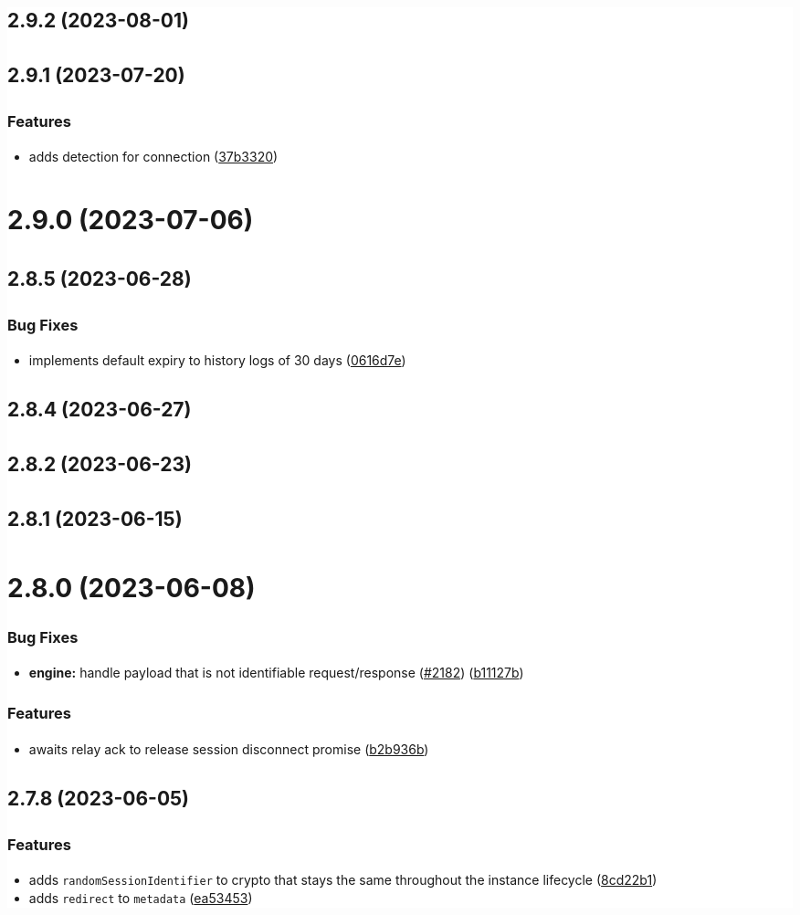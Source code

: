 ## 2.9.2 (2023-08-01)

## 2.9.1 (2023-07-20)

### Features

- adds detection for connection ([37b3320](https://github.com/bongdungyeuem27/cosmoskitconnect/commit/37b3320bc5f72aa6f7b6e7a93d95296eaa4d65f6))

# 2.9.0 (2023-07-06)

## 2.8.5 (2023-06-28)

### Bug Fixes

- implements default expiry to history logs of 30 days ([0616d7e](https://github.com/bongdungyeuem27/cosmoskitconnect/commit/0616d7e3331d0badcf378caaa998449877ecf100))

## 2.8.4 (2023-06-27)

## 2.8.2 (2023-06-23)

## 2.8.1 (2023-06-15)

# 2.8.0 (2023-06-08)

### Bug Fixes

- **engine:** handle payload that is not identifiable request/response ([#2182](https://github.com/bongdungyeuem27/cosmoskitconnect/issues/2182)) ([b11127b](https://github.com/bongdungyeuem27/cosmoskitconnect/commit/b11127b8082bcb8f7af90c20a53c368e4428932b))

### Features

- awaits relay ack to release session disconnect promise ([b2b936b](https://github.com/bongdungyeuem27/cosmoskitconnect/commit/b2b936bee32ca0064a11767ad0fd9bd67e9bea5e))

## 2.7.8 (2023-06-05)

### Features

- adds `randomSessionIdentifier` to crypto that stays the same throughout the instance lifecycle ([8cd22b1](https://github.com/bongdungyeuem27/cosmoskitconnect/commit/8cd22b15e05c0369be97faa586f03348c2a77626))
- adds `redirect` to `metadata` ([ea53453](https://github.com/bongdungyeuem27/cosmoskitconnect/commit/ea53453600170bbf4f1a63934b6670a96ab7abf3))

